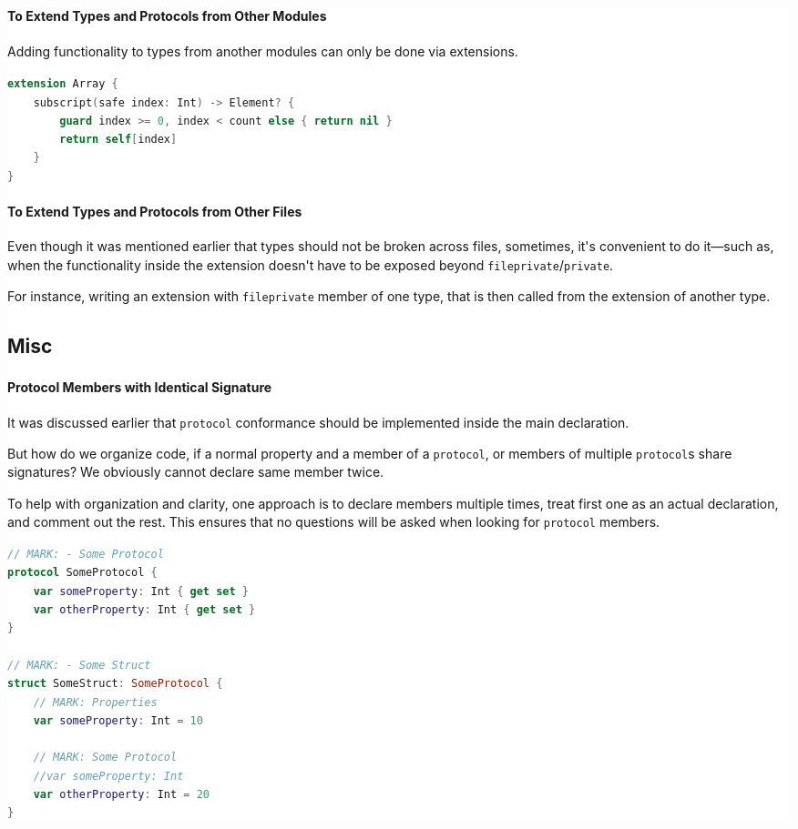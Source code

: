 #### To Extend Types and Protocols from Other Modules

Adding functionality to types from another modules can only be done via extensions.

```swift
extension Array {
    subscript(safe index: Int) -> Element? {
        guard index >= 0, index < count else { return nil }
        return self[index]
    }
}

```

#### To Extend Types and Protocols from Other Files

Even though it was mentioned earlier that types should not be broken across files, sometimes, it's convenient to do it—such as, when the functionality inside the extension doesn't have to be exposed beyond `fileprivate`/`private`.

For instance, writing an extension with `fileprivate` member of one type, that is then called from the extension of another type.

## Misc

#### Protocol Members with Identical Signature

It was discussed earlier that `protocol` conformance should be implemented inside the main declaration.

But how do we organize code, if a normal property and a member of a `protocol`, or members of multiple `protocol`s share signatures? We obviously cannot declare same member twice.

To help with organization and clarity, one approach is to declare members multiple times, treat first one as an actual declaration, and comment out the rest. This ensures that no questions will be asked when looking for `protocol` members.

```swift
// MARK: - Some Protocol
protocol SomeProtocol {
    var someProperty: Int { get set }
    var otherProperty: Int { get set }
}

// MARK: - Some Struct
struct SomeStruct: SomeProtocol {
    // MARK: Properties
    var someProperty: Int = 10
    
    // MARK: Some Protocol
    //var someProperty: Int
    var otherProperty: Int = 20
}
```
